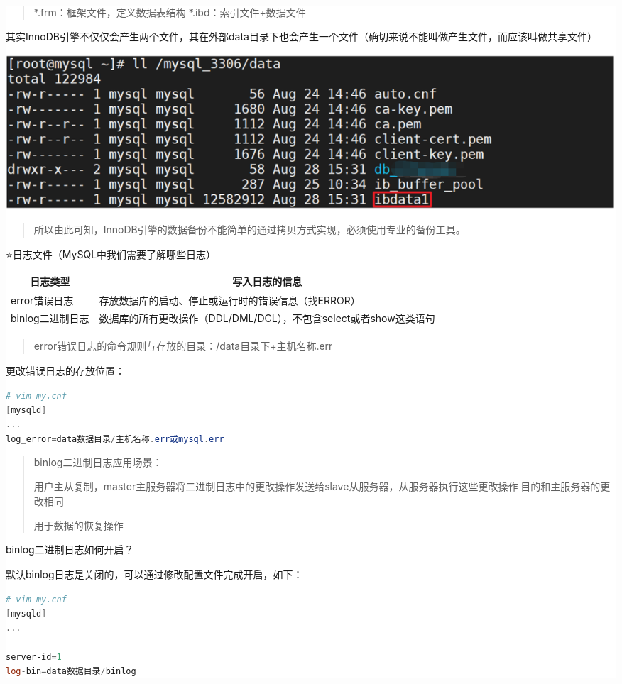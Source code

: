 > *.frm：框架文件，定义数据表结构  *.ibd：索引文件+数据文件



其实InnoDB引擎不仅仅会产生两个文件，其在外部data目录下也会产生一个文件（确切来说不能叫做产生文件，而应该叫做共享文件）

![InnoDB引擎](images/image-47.png)

> 所以由此可知，InnoDB引擎的数据备份不能简单的通过拷贝方式实现，必须使用专业的备份工具。

⭐日志文件（MySQL中我们需要了解哪些日志）

| 日志类型         | 写入日志的信息                                               |
| ---------------- | ------------------------------------------------------------ |
| error错误日志    | 存放数据库的启动、停止或运行时的错误信息（找ERROR）          |
| binlog二进制日志 | 数据库的所有更改操作（DDL/DML/DCL），不包含select或者show这类语句 |

> error错误日志的命令规则与存放的目录：/data目录下+主机名称.err

更改错误日志的存放位置：

```powershell
# vim my.cnf
[mysqld]
...
log_error=data数据目录/主机名称.err或mysql.err
```

> binlog二进制日志应用场景：
>
> 用户主从复制，master主服务器将二进制日志中的更改操作发送给slave从服务器，从服务器执行这些更改操作 目的和主服务器的更改相同
>
> 用于数据的恢复操作

binlog二进制日志如何开启？

默认binlog日志是关闭的，可以通过修改配置文件完成开启，如下：

```powershell
# vim my.cnf
[mysqld]
...

server-id=1
log-bin=data数据目录/binlog
```
